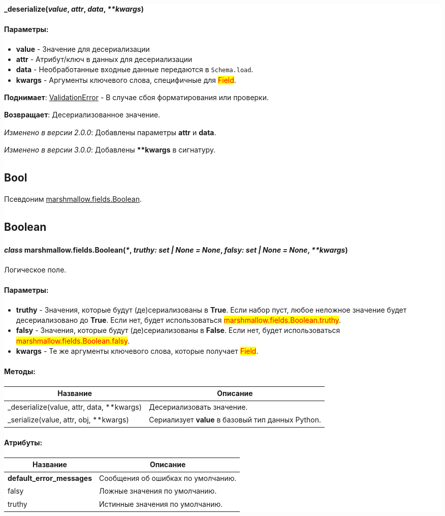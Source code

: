 #### \_deserialize(_value_, _attr_, _data_, _\*\*kwargs_)

#### Параметры:

* **value** - Значение для десериализации
* **attr** - Атрибут/ключ в данных для десериализации
* **data** - Необработанные входные данные передаются в `Schema.load`.
* **kwargs** - Аргументы ключевого слова, специфичные для <mark style="color:red;">Field</mark>.

**Поднимает**: [ValidationError](isklyucheniya.md#exception-marshmallow.exceptions.validationerror-message-str-or-list-or-dict-field\_name-str-\_schema) - В случае сбоя форматирования или проверки.

**Возвращает**: Десериализованное значение.

_Изменено в версии 2.0.0_: Добавлены параметры **attr** и **data**.

_Изменено в версии 3.0.0_: Добавлены **\*\*kwargs** в сигнатуру.

## Bool

Псевдоним [marshmallow.fields.Boolean](polya-fields-a-f.md#undefined).

## Boolean

#### _class_ marshmallow.fields.Boolean(_\*_, _truthy: set | None = None_, _falsy: set | None = None_, _\*\*kwargs_)

Логическое поле.

#### Параметры:

* **truthy** - Значения, которые будут (де)сериализованы в **True**. Если набор пуст, любое неложное значение будет десериализовано до **True**. Если нет, будет использоваться <mark style="color:red;">marshmallow.fields.Boolean.truthy</mark>.
* **falsy** - Значения, которые будут (де)сериализованы в **False**. Если нет, будет использоваться <mark style="color:red;">marshmallow.fields.Boolean.falsy</mark>.
* **kwargs** - Те же аргументы ключевого слова, которые получает <mark style="color:red;">Field</mark>.

#### Методы:

| Название                                     | Описание                                           |
| -------------------------------------------- | -------------------------------------------------- |
| \_deserialize(value, attr, data, \*\*kwargs) | Десериализовать значение.                          |
| \_serialize(value, attr, obj, \*\*kwargs)    | Сериализует **value** в базовый тип данных Python. |

#### Атрибуты:

| Название                     | Описание                           |
| ---------------------------- | ---------------------------------- |
| **default\_error\_messages** | Сообщения об ошибках по умолчанию. |
| falsy                        | Ложные значения по умолчанию.      |
| truthy                       | Истинные значения по умолчанию.    |
